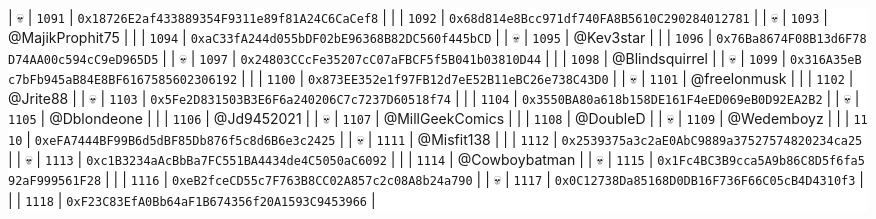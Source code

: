 | 💀 | `1091` | `0x18726E2af433889354F9311e89f81A24C6CaCef8` |
|  | `1092` | `0x68d814e8Bcc971df740FA8B5610C290284012781` |
| 💀 | `1093` | @MajikProphit75 |
|  | `1094` | `0xaC33fA244d055bDF02bE96368B82DC560f445bCD` |
| 💀 | `1095` | @Kev3star |
|  | `1096` | `0x76Ba8674F08B13d6F78D74AA00c594cC9eD965D5` |
| 💀 | `1097` | `0x24803CCcFe35207cC07aFBCF5f5B041b03810D44` |
|  | `1098` | @Blindsquirrel |
| 💀 | `1099` | `0x316A35eBc7bFb945aB84E8BF6167585602306192` |
|  | `1100` | `0x873EE352e1f97FB12d7eE52B11eBC26e738C43D0` |
| 💀 | `1101` | @freelonmusk |
|  | `1102` | @Jrite88 |
| 💀 | `1103` | `0x5Fe2D831503B3E6F6a240206C7c7237D60518f74` |
|  | `1104` | `0x3550BA80a618b158DE161F4eED069eB0D92EA2B2` |
| 💀 | `1105` | @Dblondeone |
|  | `1106` | @Jd9452021 |
| 💀 | `1107` | @MillGeekComics |
|  | `1108` | @DoubleD |
| 💀 | `1109` | @Wedemboyz |
|  | `1110` | `0xeFA7444BF99B6d5dBF85Db876f5c8d6B6e3c2425` |
| 💀 | `1111` | @Misfit138 |
|  | `1112` | `0x2539375a3c2aE0AbC9889a37527574820234ca25` |
| 💀 | `1113` | `0xc1B3234aAcBbBa7FC551BA4434de4C5050aC6092` |
|  | `1114` | @Cowboybatman |
| 💀 | `1115` | `0x1Fc4BC3B9cca5A9b86C8D5f6fa592aF999561F28` |
|  | `1116` | `0xeB2fceCD55c7F763B8CC02A857c2c08A8b24a790` |
| 💀 | `1117` | `0x0C12738Da85168D0DB16F736F66C05cB4D4310f3` |
|  | `1118` | `0xF23C83EfA0Bb64aF1B674356f20A1593C9453966` |
